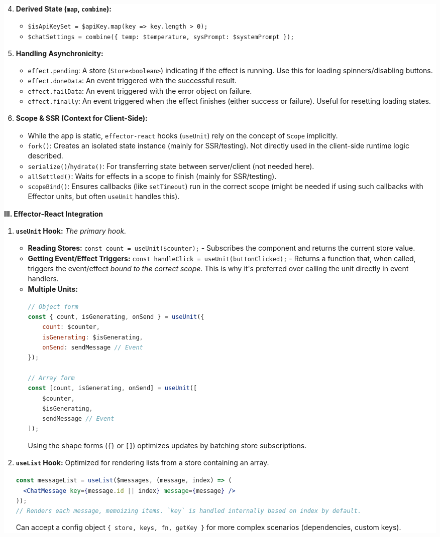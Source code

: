 4.  **Derived State (`map`, `combine`):**
    *   `$isApiKeySet = $apiKey.map(key => key.length > 0);`
    *   `$chatSettings = combine({ temp: $temperature, sysPrompt: $systemPrompt });`

5.  **Handling Asynchronicity:**
    *   `effect.pending`: A store (`Store<boolean>`) indicating if the effect is running. Use this for loading spinners/disabling buttons.
    *   `effect.doneData`: An event triggered with the successful result.
    *   `effect.failData`: An event triggered with the error object on failure.
    *   `effect.finally`: An event triggered when the effect finishes (either success or failure). Useful for resetting loading states.

6.  **Scope & SSR (Context for Client-Side):**
    *   While the app is static, `effector-react` hooks (`useUnit`) rely on the concept of `Scope` implicitly.
    *   `fork()`: Creates an isolated state instance (mainly for SSR/testing). Not directly used in the client-side runtime logic described.
    *   `serialize()`/`hydrate()`: For transferring state between server/client (not needed here).
    *   `allSettled()`: Waits for effects in a scope to finish (mainly for SSR/testing).
    *   `scopeBind()`: Ensures callbacks (like `setTimeout`) run in the correct scope (might be needed if using such callbacks with Effector units, but often `useUnit` handles this).

**III. Effector-React Integration**

1.  **`useUnit` Hook:** *The primary hook.*
    *   **Reading Stores:** `const count = useUnit($counter);` - Subscribes the component and returns the current store value.
    *   **Getting Event/Effect Triggers:** `const handleClick = useUnit(buttonClicked);` - Returns a function that, when called, triggers the event/effect *bound to the correct scope*. This is why it's preferred over calling the unit directly in event handlers.
    *   **Multiple Units:**
        ```jsx
        // Object form
        const { count, isGenerating, onSend } = useUnit({
            count: $counter,
            isGenerating: $isGenerating,
            onSend: sendMessage // Event
        });

        // Array form
        const [count, isGenerating, onSend] = useUnit([
            $counter,
            $isGenerating,
            sendMessage // Event
        ]);
        ```
        Using the shape forms (`{}` or `[]`) optimizes updates by batching store subscriptions.

2.  **`useList` Hook:** Optimized for rendering lists from a store containing an array.
    ```jsx
    const messageList = useList($messages, (message, index) => (
      <ChatMessage key={message.id || index} message={message} />
    ));
    // Renders each message, memoizing items. `key` is handled internally based on index by default.
    ```
    Can accept a config object `{ store, keys, fn, getKey }` for more complex scenarios (dependencies, custom keys).
